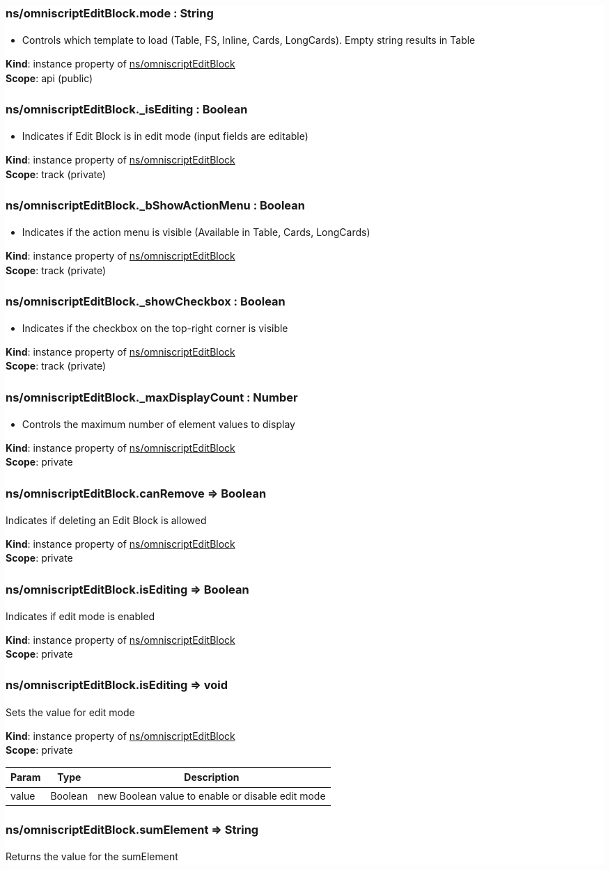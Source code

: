 ### ns/omniscriptEditBlock.mode : String
- Controls which template to load (Table, FS, Inline, Cards, LongCards). Empty string results in Table

**Kind**: instance property of [ns/omniscriptEditBlock](#markdown-header-nsomniscripteditblock)  
**Scope**: api (public)  
### ns/omniscriptEditBlock._isEditing : Boolean
- Indicates if Edit Block is in edit mode (input fields are editable)

**Kind**: instance property of [ns/omniscriptEditBlock](#markdown-header-nsomniscripteditblock)  
**Scope**: track (private)  
### ns/omniscriptEditBlock._bShowActionMenu : Boolean
- Indicates if the action menu is visible (Available in Table, Cards, LongCards)

**Kind**: instance property of [ns/omniscriptEditBlock](#markdown-header-nsomniscripteditblock)  
**Scope**: track (private)  
### ns/omniscriptEditBlock._showCheckbox : Boolean
- Indicates if the checkbox on the top-right corner is visible

**Kind**: instance property of [ns/omniscriptEditBlock](#markdown-header-nsomniscripteditblock)  
**Scope**: track (private)  
### ns/omniscriptEditBlock._maxDisplayCount : Number
- Controls the maximum number of element values to display

**Kind**: instance property of [ns/omniscriptEditBlock](#markdown-header-nsomniscripteditblock)  
**Scope**: private  
### ns/omniscriptEditBlock.canRemove ⇒ Boolean
Indicates if deleting an Edit Block is allowed

**Kind**: instance property of [ns/omniscriptEditBlock](#markdown-header-nsomniscripteditblock)  
**Scope**: private  
### ns/omniscriptEditBlock.isEditing ⇒ Boolean
Indicates if edit mode is enabled

**Kind**: instance property of [ns/omniscriptEditBlock](#markdown-header-nsomniscripteditblock)  
**Scope**: private  
### ns/omniscriptEditBlock.isEditing ⇒ void
Sets the value for edit mode

**Kind**: instance property of [ns/omniscriptEditBlock](#markdown-header-nsomniscripteditblock)  
**Scope**: private  

| Param | Type | Description |
| --- | --- | --- |
| value | Boolean | new Boolean value to enable or disable edit mode |

### ns/omniscriptEditBlock.sumElement ⇒ String
Returns the value for the sumElement
